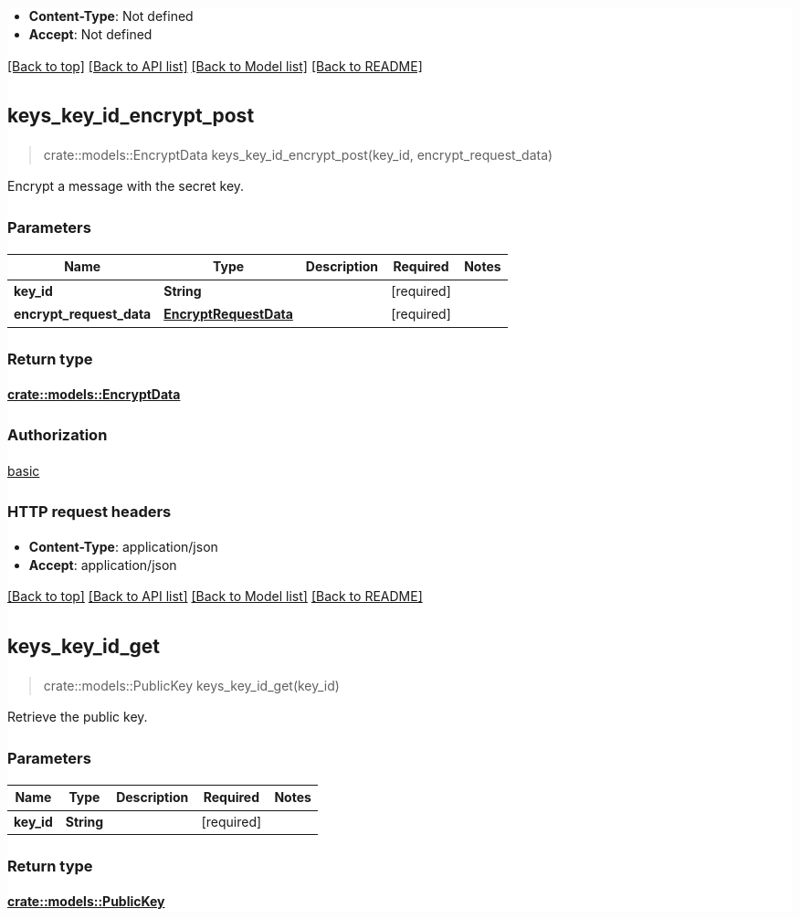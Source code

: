 - **Content-Type**: Not defined
- **Accept**: Not defined

[[Back to top]](#) [[Back to API list]](../README.md#documentation-for-api-endpoints) [[Back to Model list]](../README.md#documentation-for-models) [[Back to README]](../README.md)


## keys_key_id_encrypt_post

> crate::models::EncryptData keys_key_id_encrypt_post(key_id, encrypt_request_data)


Encrypt a message with the secret key.

### Parameters


Name | Type | Description  | Required | Notes
------------- | ------------- | ------------- | ------------- | -------------
**key_id** | **String** |  | [required] |
**encrypt_request_data** | [**EncryptRequestData**](EncryptRequestData.md) |  | [required] |

### Return type

[**crate::models::EncryptData**](EncryptData.md)

### Authorization

[basic](../README.md#basic)

### HTTP request headers

- **Content-Type**: application/json
- **Accept**: application/json

[[Back to top]](#) [[Back to API list]](../README.md#documentation-for-api-endpoints) [[Back to Model list]](../README.md#documentation-for-models) [[Back to README]](../README.md)


## keys_key_id_get

> crate::models::PublicKey keys_key_id_get(key_id)


Retrieve the public key.

### Parameters


Name | Type | Description  | Required | Notes
------------- | ------------- | ------------- | ------------- | -------------
**key_id** | **String** |  | [required] |

### Return type

[**crate::models::PublicKey**](PublicKey.md)
